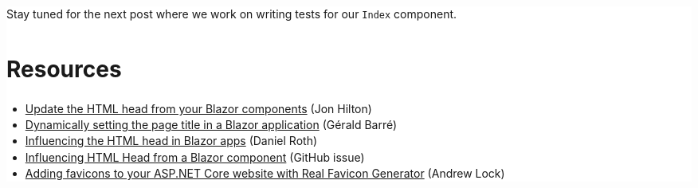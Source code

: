 Stay tuned for the next post where we work on writing tests for our `Index` component.

# Resources

- [Update the HTML head from your Blazor components](https://jonhilton.net/blazor-update-html-head/) (Jon Hilton)
- [Dynamically setting the page title in a Blazor application](https://www.meziantou.net/dynamically-setting-the-page-title-in-a-blazor-application.htm) (Gérald Barré)
- [Influencing the HTML head in Blazor apps](https://devblogs.microsoft.com/aspnet/asp-net-core-updates-in-net-5-preview-8/#influencing-the-html-head-in-blazor-apps) (Daniel Roth)
- [Influencing HTML Head from a Blazor component](https://github.com/dotnet/aspnetcore/issues/10450) (GitHub issue)
- [Adding favicons to your ASP.NET Core website with Real Favicon Generator](https://andrewlock.net/adding-favicons-to-your-asp-net-core-website-with-realfavicongenerator/) (Andrew Lock)
